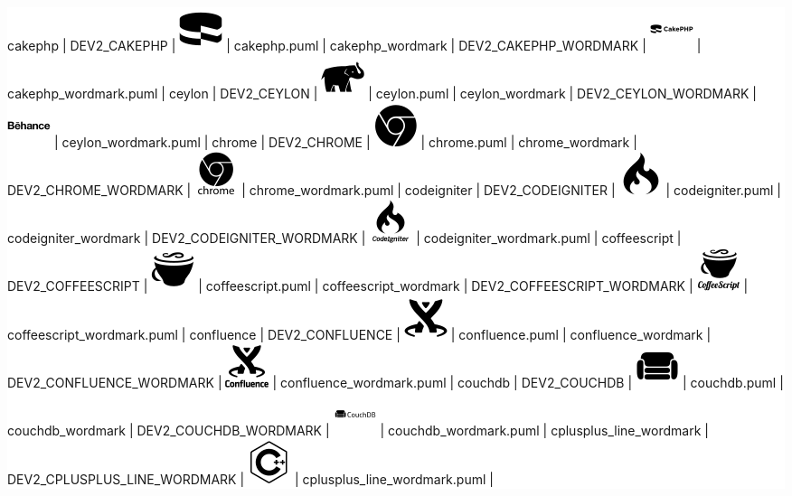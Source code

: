 cakephp | DEV2_CAKEPHP | ![image-cakephp](cakephp.png) | cakephp.puml |
cakephp_wordmark | DEV2_CAKEPHP_WORDMARK | ![image-cakephp_wordmark](cakephp_wordmark.png) | cakephp_wordmark.puml |
ceylon | DEV2_CEYLON | ![image-ceylon](ceylon.png) | ceylon.puml |
ceylon_wordmark | DEV2_CEYLON_WORDMARK | ![image-ceylon_wordmark](ceylon_wordmark.png) | ceylon_wordmark.puml |
chrome | DEV2_CHROME | ![image-chrome](chrome.png) | chrome.puml |
chrome_wordmark | DEV2_CHROME_WORDMARK | ![image-chrome_wordmark](chrome_wordmark.png) | chrome_wordmark.puml |
codeigniter | DEV2_CODEIGNITER | ![image-codeigniter](codeigniter.png) | codeigniter.puml |
codeigniter_wordmark | DEV2_CODEIGNITER_WORDMARK | ![image-codeigniter_wordmark](codeigniter_wordmark.png) | codeigniter_wordmark.puml |
coffeescript | DEV2_COFFEESCRIPT | ![image-coffeescript](coffeescript.png) | coffeescript.puml |
coffeescript_wordmark | DEV2_COFFEESCRIPT_WORDMARK | ![image-coffeescript_wordmark](coffeescript_wordmark.png) | coffeescript_wordmark.puml |
confluence | DEV2_CONFLUENCE | ![image-confluence](confluence.png) | confluence.puml |
confluence_wordmark | DEV2_CONFLUENCE_WORDMARK | ![image-confluence_wordmark](confluence_wordmark.png) | confluence_wordmark.puml |
couchdb | DEV2_COUCHDB | ![image-couchdb](couchdb.png) | couchdb.puml |
couchdb_wordmark | DEV2_COUCHDB_WORDMARK | ![image-couchdb_wordmark](couchdb_wordmark.png) | couchdb_wordmark.puml |
cplusplus_line_wordmark | DEV2_CPLUSPLUS_LINE_WORDMARK | ![image-cplusplus_line_wordmark](cplusplus_line_wordmark.png) | cplusplus_line_wordmark.puml |